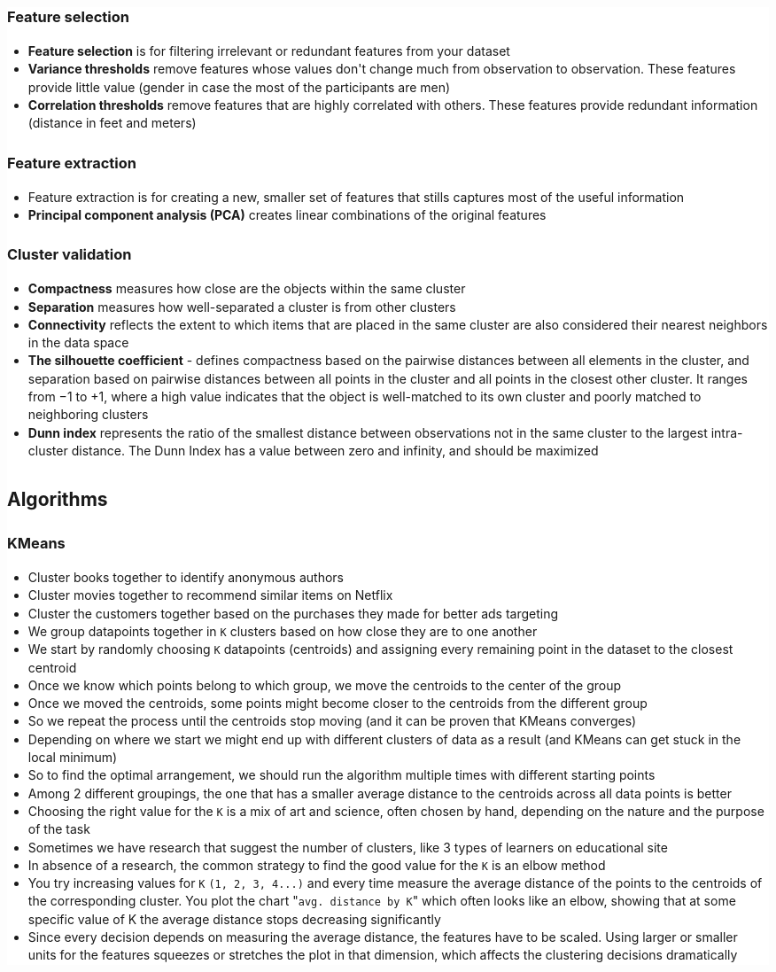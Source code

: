 ### Feature selection

- **Feature selection** is for filtering irrelevant or redundant features from your dataset
- **Variance thresholds** remove features whose values don't change much from observation to observation. These features provide little value (gender in case the most of the participants are men)
- **Correlation thresholds** remove features that are highly correlated with others. These features provide redundant information (distance in feet and meters)

### Feature extraction

- Feature extraction is for creating a new, smaller set of features that stills captures most of the useful information
- **Principal component analysis (PCA)** creates linear combinations of the original features

### Cluster validation

- **Compactness** measures how close are the objects within the same cluster
- **Separation** measures how well-separated a cluster is from other clusters
- **Connectivity** reflects the extent to which items that are placed in the same cluster are also considered their nearest neighbors in the data space
- **The silhouette coefficient** - defines compactness based on the pairwise distances between all elements in the cluster, and separation based on pairwise distances between all points in the cluster and all points in the closest other cluster. It ranges from −1 to +1, where a high value indicates that the object is well-matched to its own cluster and poorly matched to neighboring clusters
- **Dunn index** represents the ratio of the smallest distance between observations not in the same cluster to the largest intra-cluster distance. The Dunn Index has a value between zero and infinity, and should be maximized


## Algorithms

### KMeans

- Cluster books together to identify anonymous authors
- Cluster movies together to recommend similar items on Netflix
- Cluster the customers together based on the purchases they made for better ads targeting
- We group datapoints together in `K` clusters based on how close they are to one another
- We start by randomly choosing `K` datapoints (centroids) and assigning every remaining point in the dataset to the closest centroid
- Once we know which points belong to which group, we move the centroids to the center of the group
- Once we moved the centroids, some points might become closer to the centroids from the different group
- So we repeat the process until the centroids stop moving (and it can be proven that KMeans converges)
- Depending on where we start we might end up with different clusters of data as a result (and KMeans can get stuck in the local minimum)
- So to find the optimal arrangement, we should run the algorithm multiple times with different starting points
- Among 2 different groupings, the one that has a smaller average distance to the centroids across all data points is better
- Choosing the right value for the `K` is a mix of art and science, often chosen by hand, depending on the nature and the purpose of the task
- Sometimes we have research that suggest the number of clusters, like 3 types of learners on educational site
- In absence of a research, the common strategy to find the good value for the `K` is an elbow method
- You try increasing values for `K` `(1, 2, 3, 4...)` and every time measure the average distance of the points to the centroids of the corresponding cluster. You plot the chart "`avg. distance by K`" which often looks like an elbow, showing that at some specific value of K the average distance stops decreasing significantly
- Since every decision depends on measuring the average distance, the features have to be scaled. Using larger or smaller units for the features squeezes or stretches the plot in that dimension, which affects the clustering decisions dramatically